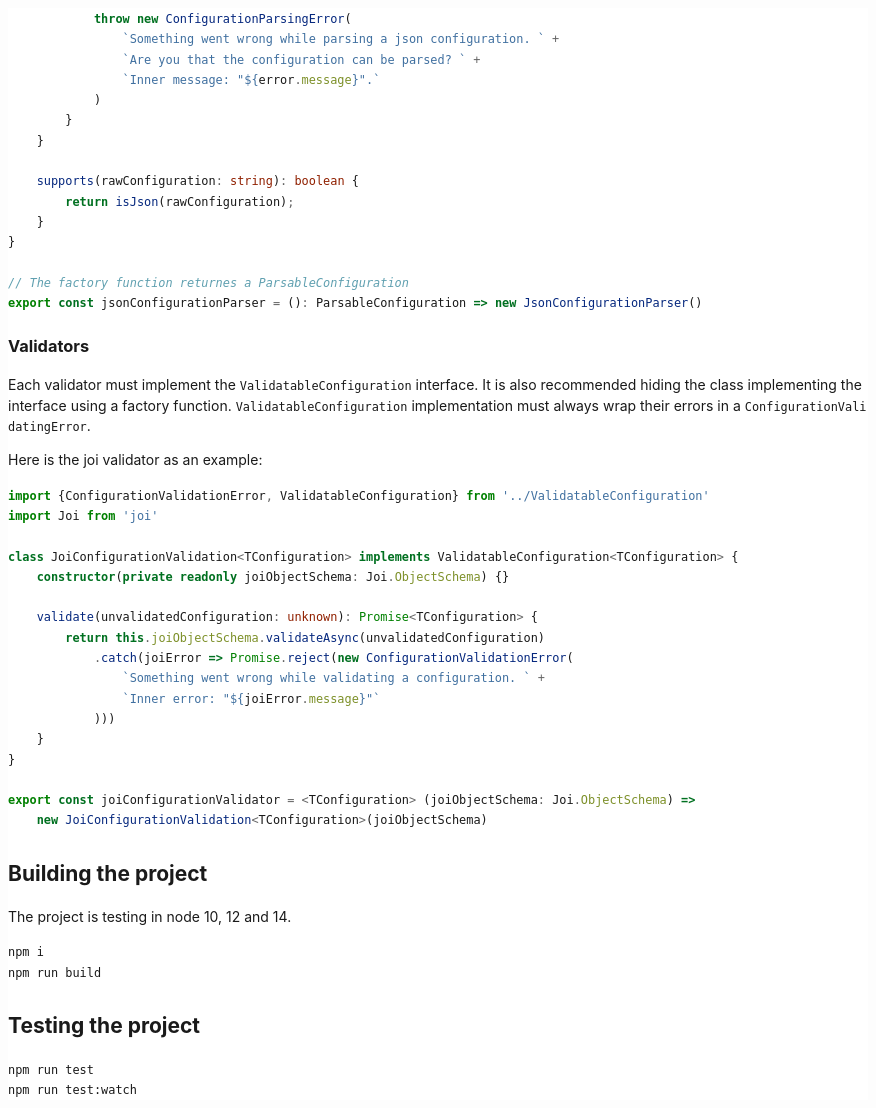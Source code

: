 ```typescript
            throw new ConfigurationParsingError(
                `Something went wrong while parsing a json configuration. ` +
                `Are you that the configuration can be parsed? ` +
                `Inner message: "${error.message}".`
            )
        }
    }

    supports(rawConfiguration: string): boolean {
        return isJson(rawConfiguration);
    }
}

// The factory function returnes a ParsableConfiguration
export const jsonConfigurationParser = (): ParsableConfiguration => new JsonConfigurationParser()
```

### Validators

Each validator must implement the `ValidatableConfiguration` interface. It is also recommended hiding the class implementing
the interface using a factory function.
`ValidatableConfiguration` implementation must always wrap their errors in a `ConfigurationValidatingError`.

Here is the joi validator as an example:

```typescript
import {ConfigurationValidationError, ValidatableConfiguration} from '../ValidatableConfiguration'
import Joi from 'joi'

class JoiConfigurationValidation<TConfiguration> implements ValidatableConfiguration<TConfiguration> {
    constructor(private readonly joiObjectSchema: Joi.ObjectSchema) {}

    validate(unvalidatedConfiguration: unknown): Promise<TConfiguration> {
        return this.joiObjectSchema.validateAsync(unvalidatedConfiguration)
            .catch(joiError => Promise.reject(new ConfigurationValidationError(
                `Something went wrong while validating a configuration. ` +
                `Inner error: "${joiError.message}"`
            )))
    }
}

export const joiConfigurationValidator = <TConfiguration> (joiObjectSchema: Joi.ObjectSchema) =>
    new JoiConfigurationValidation<TConfiguration>(joiObjectSchema)
```

## Building the project

The project is testing in node 10, 12 and 14.

```shell
npm i
npm run build
```

## Testing the project

```shell
npm run test
npm run test:watch
```
